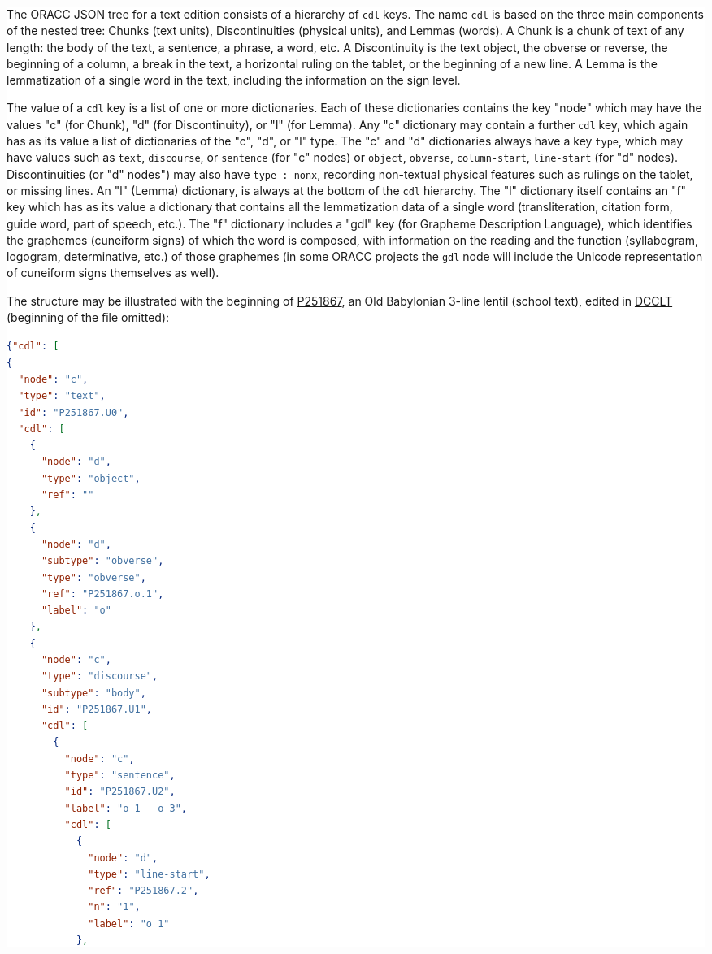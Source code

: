 The [ORACC][oracc] JSON tree for a text edition consists of a hierarchy of `cdl` keys. The name `cdl` is based on the three main components of the nested tree: Chunks (text units), Discontinuities (physical units), and Lemmas (words). A Chunk is a chunk of text of any length: the body of the text, a sentence, a phrase, a word, etc. A Discontinuity is the text object, the obverse or reverse, the beginning of a column, a break in the text, a horizontal ruling on the tablet, or the beginning of a new line. A Lemma is the lemmatization of a single word in the text, including the information on the sign level. 

The value of a `cdl` key is a list of one or more dictionaries. Each of these dictionaries contains the key "node" which may have the values "c" (for Chunk), "d" (for Discontinuity), or "l" (for Lemma). Any "c" dictionary may contain a further `cdl` key, which again has as its value a list of dictionaries of the "c", "d", or "l" type. The "c" and "d" dictionaries always have a key `type`, which may have values such as `text`, `discourse`, or `sentence` (for "c" nodes) or `object`, `obverse`, `column-start`, `line-start` (for "d" nodes). Discontinuities (or "d" nodes") may also have `type : nonx`, recording non-textual physical features such as rulings on the tablet, or missing lines. An "l" (Lemma) dictionary, is always at the bottom of the `cdl` hierarchy. The "l" dictionary itself contains an "f" key which has as its value a dictionary that contains all the lemmatization data of a single word (transliteration, citation form, guide word, part of speech, etc.). The "f" dictionary includes a "gdl" key (for Grapheme Description Language), which identifies the graphemes (cuneiform signs) of which the word is composed, with information on the reading and the function (syllabogram, logogram, determinative, etc.) of those graphemes (in some [ORACC][oracc] projects the `gdl` node will include the Unicode representation of cuneiform signs themselves as well).

The structure may be illustrated with the beginning of [P251867](http://oracc.org/dcclt/P251867), an Old Babylonian 3-line lentil (school text), edited in [DCCLT](http://oracc.org/dcclt) (beginning of the file omitted): 

```json
{"cdl": [
{
  "node": "c",
  "type": "text",
  "id": "P251867.U0",
  "cdl": [
    {
      "node": "d",
      "type": "object",
      "ref": ""
    },
    {
      "node": "d",
      "subtype": "obverse",
      "type": "obverse",
      "ref": "P251867.o.1",
      "label": "o"
    },
    {
      "node": "c",
      "type": "discourse",
      "subtype": "body",
      "id": "P251867.U1",
      "cdl": [
        {
          "node": "c",
          "type": "sentence",
          "id": "P251867.U2",
          "label": "o 1 - o 3",
          "cdl": [
            {
              "node": "d",
              "type": "line-start",
              "ref": "P251867.2",
              "n": "1",
              "label": "o 1"
            },
```

[oracc]: http://oracc.org
[obmc]: http://oracc.org/obmc
[dcclt]: http://oracc.org/dcclt
[etcsri]: http://oracc.org/etcsri
[compass]: https://github.com/niekveldhuis/compass